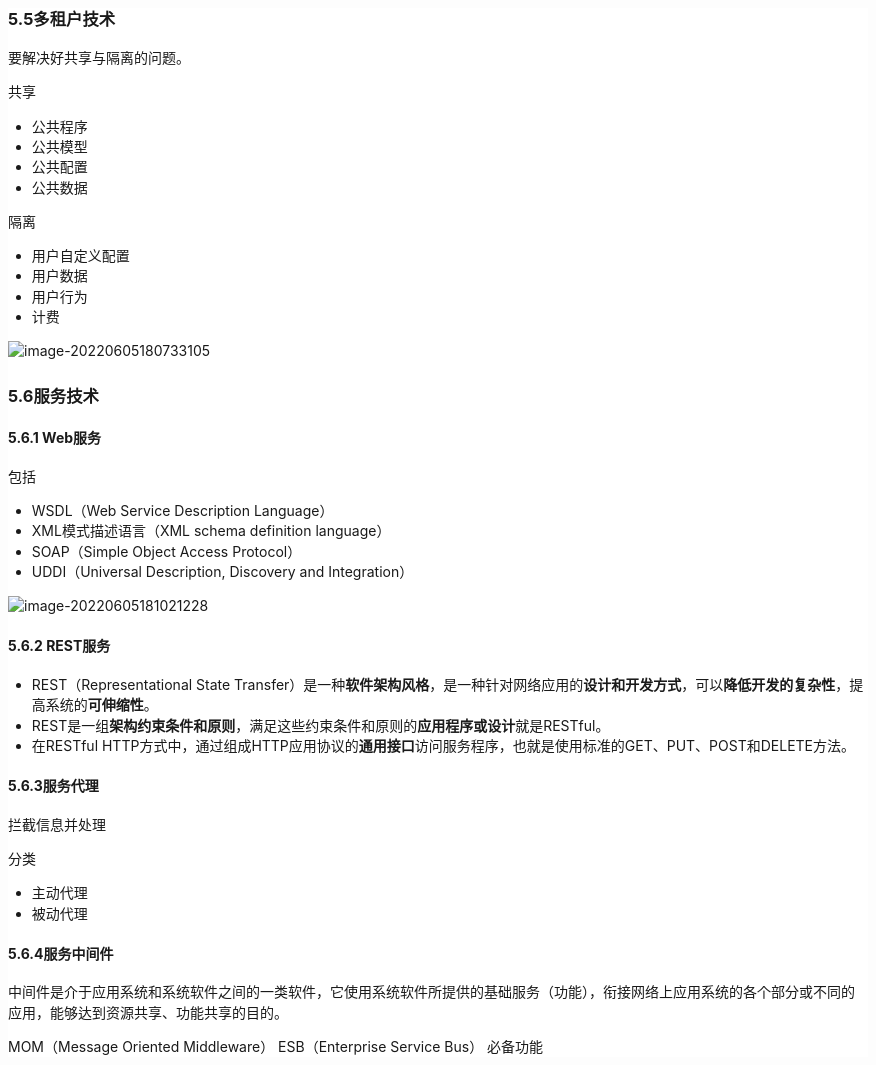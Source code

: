 ### 5.5多租户技术

要解决好共享与隔离的问题。

共享

- 公共程序
- 公共模型
- 公共配置
- 公共数据

隔离

- 用户自定义配置
- 用户数据
- 用户行为
- 计费

![image-20220605180733105](C:/Users/23893/AppData/Roaming/Typora/typora-user-images/image-20220605180733105.png)	

### 5.6服务技术

#### 5.6.1 Web服务

包括

- WSDL（Web Service Description Language）
- XML模式描述语言（XML schema definition language）
- SOAP（Simple Object Access Protocol）
- UDDI（Universal Description, Discovery and Integration）

![image-20220605181021228](C:/Users/23893/AppData/Roaming/Typora/typora-user-images/image-20220605181021228.png)

#### 5.6.2 REST服务

- REST（Representational State Transfer）是一种**软件架构风格**，是一种针对网络应用的**设计和开发方式**，可以**降低开发的复杂性**，提高系统的**可伸缩性**。
- REST是一组**架构约束条件和原则**，满足这些约束条件和原则的**应用程序或设计**就是RESTful。
- 在RESTful HTTP方式中，通过组成HTTP应用协议的**通用接口**访问服务程序，也就是使用标准的GET、PUT、POST和DELETE方法。

#### 5.6.3服务代理

拦截信息并处理

分类

- 主动代理
- 被动代理

#### 5.6.4服务中间件

中间件是介于应用系统和系统软件之间的一类软件，它使用系统软件所提供的基础服务（功能），衔接网络上应用系统的各个部分或不同的应用，能够达到资源共享、功能共享的目的。

MOM（Message Oriented Middleware）
ESB（Enterprise Service Bus）
必备功能
